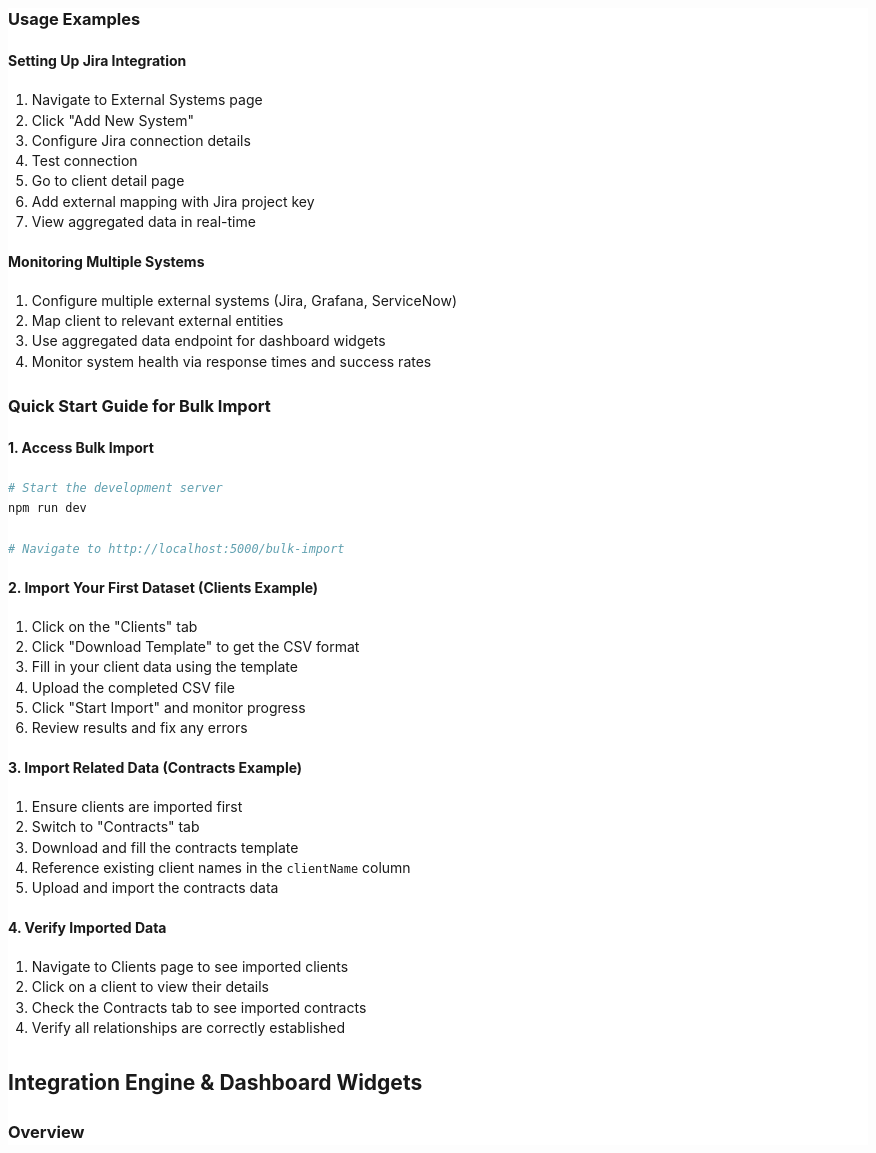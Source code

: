 ### Usage Examples

#### Setting Up Jira Integration
1. Navigate to External Systems page
2. Click "Add New System"
3. Configure Jira connection details
4. Test connection
5. Go to client detail page
6. Add external mapping with Jira project key
7. View aggregated data in real-time

#### Monitoring Multiple Systems
1. Configure multiple external systems (Jira, Grafana, ServiceNow)
2. Map client to relevant external entities
3. Use aggregated data endpoint for dashboard widgets
4. Monitor system health via response times and success rates

### Quick Start Guide for Bulk Import

#### 1. Access Bulk Import
```bash
# Start the development server
npm run dev

# Navigate to http://localhost:5000/bulk-import
```

#### 2. Import Your First Dataset (Clients Example)
1. Click on the "Clients" tab
2. Click "Download Template" to get the CSV format
3. Fill in your client data using the template
4. Upload the completed CSV file
5. Click "Start Import" and monitor progress
6. Review results and fix any errors

#### 3. Import Related Data (Contracts Example)
1. Ensure clients are imported first
2. Switch to "Contracts" tab
3. Download and fill the contracts template
4. Reference existing client names in the `clientName` column
5. Upload and import the contracts data

#### 4. Verify Imported Data
1. Navigate to Clients page to see imported clients
2. Click on a client to view their details
3. Check the Contracts tab to see imported contracts
4. Verify all relationships are correctly established

## Integration Engine & Dashboard Widgets

### Overview
